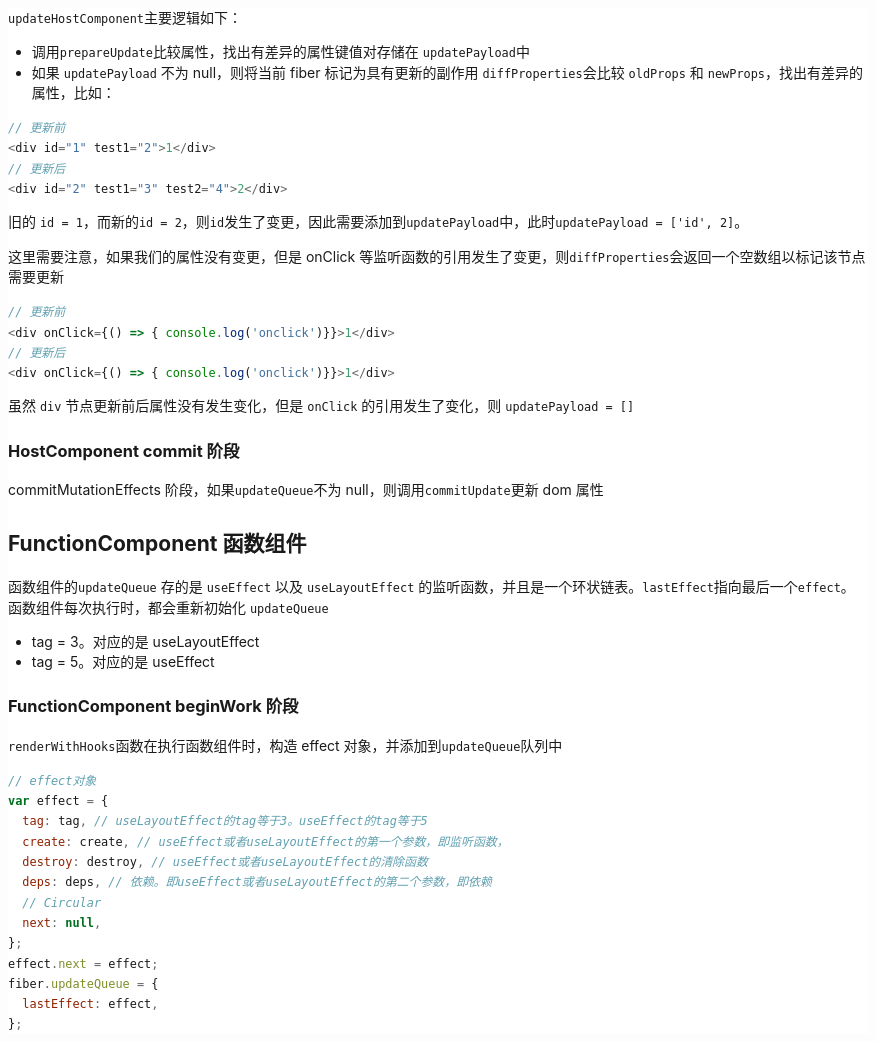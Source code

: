 `updateHostComponent`主要逻辑如下：
- 调用`prepareUpdate`比较属性，找出有差异的属性键值对存储在 `updatePayload`中
- 如果 `updatePayload` 不为 null，则将当前 fiber 标记为具有更新的副作用
`diffProperties`会比较 `oldProps` 和 `newProps`，找出有差异的属性，比如：

```js
// 更新前
<div id="1" test1="2">1</div>
// 更新后
<div id="2" test1="3" test2="4">2</div>
```

旧的 `id = 1`，而新的`id = 2`，则`id`发生了变更，因此需要添加到`updatePayload`中，此时`updatePayload = ['id', 2]`。

这里需要注意，如果我们的属性没有变更，但是 onClick 等监听函数的引用发生了变更，则`diffProperties`会返回一个空数组以标记该节点需要更新

```js
// 更新前
<div onClick={() => { console.log('onclick')}}>1</div>
// 更新后
<div onClick={() => { console.log('onclick')}}>1</div>
```

虽然 `div` 节点更新前后属性没有发生变化，但是 `onClick` 的引用发生了变化，则 `updatePayload = []`

### HostComponent commit 阶段

commitMutationEffects 阶段，如果`updateQueue`不为 null，则调用`commitUpdate`更新 dom 属性

## FunctionComponent 函数组件

函数组件的`updateQueue` 存的是 `useEffect` 以及 `useLayoutEffect` 的监听函数，并且是一个环状链表。`lastEffect`指向最后一个`effect`。函数组件每次执行时，都会重新初始化 `updateQueue`

- tag = 3。对应的是 useLayoutEffect
- tag = 5。对应的是 useEffect

###  FunctionComponent beginWork 阶段
`renderWithHooks`函数在执行函数组件时，构造 effect 对象，并添加到`updateQueue`队列中

```js
// effect对象
var effect = {
  tag: tag, // useLayoutEffect的tag等于3。useEffect的tag等于5
  create: create, // useEffect或者useLayoutEffect的第一个参数，即监听函数，
  destroy: destroy, // useEffect或者useLayoutEffect的清除函数
  deps: deps, // 依赖。即useEffect或者useLayoutEffect的第二个参数，即依赖
  // Circular
  next: null,
};
effect.next = effect;
fiber.updateQueue = {
  lastEffect: effect,
};
```
